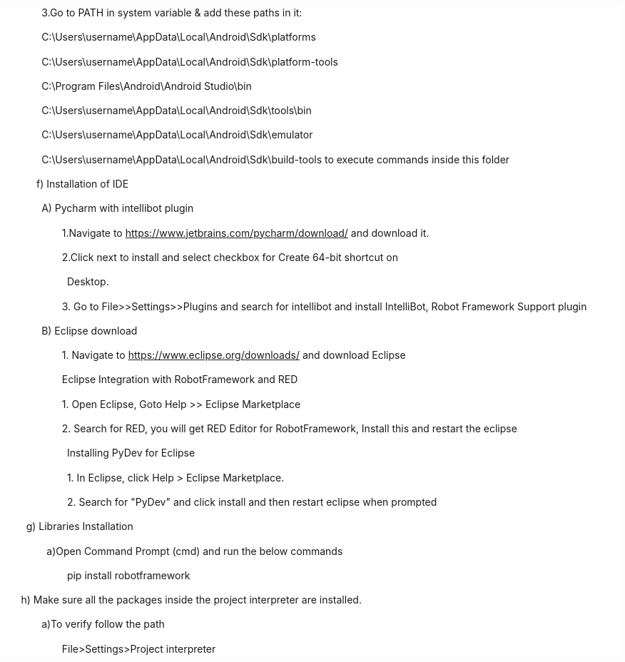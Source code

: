 `		`3.Go to PATH in system variable  & add these paths in it:

`		`C:\Users\username\AppData\Local\Android\Sdk\platforms

`		`C:\Users\username\AppData\Local\Android\Sdk\platform-tools

`		`C:\Program Files\Android\Android Studio\bin

`		`C:\Users\username\AppData\Local\Android\Sdk\tools\bin

`		`C:\Users\username\AppData\Local\Android\Sdk\emulator

`		`C:\Users\username\AppData\Local\Android\Sdk\build-tools  to execute commands inside this folder


`	   `f) Installation of IDE

`		`A) Pycharm with intellibot plugin

`	  		`1.Navigate to https://www.jetbrains.com/pycharm/download/ and download it.



`	  		`2.Click next to install and select checkbox for Create 64-bit shortcut on

`			 `Desktop.



`	   		`3. Go to File>>Settings>>Plugins and  search for intellibot and install IntelliBot, Robot Framework Support plugin





`		`B) Eclipse download

`	   		`1. Navigate to https://www.eclipse.org/downloads/ and download Eclipse

`	   		`Eclipse Integration with RobotFramework and RED

`	   		`1. Open Eclipse, Goto Help >> Eclipse Marketplace

`	   		`2. Search for RED, you will get RED Editor for RobotFramework, Install this and restart the eclipse



`	  		 `Installing PyDev for Eclipse

`	 		 `1. In Eclipse, click Help > Eclipse Marketplace.

`	   		 `2. Search for "PyDev" and click install and then restart eclipse when prompted



`	 `g) Libraries Installation

`		 `a)Open Command Prompt (cmd) and run the below commands

`	  		 `pip install robotframework

`	`h) Make sure all the packages inside the project interpreter are installed.

`		`a)To verify follow the path

`			`File>Settings>Project interpreter
